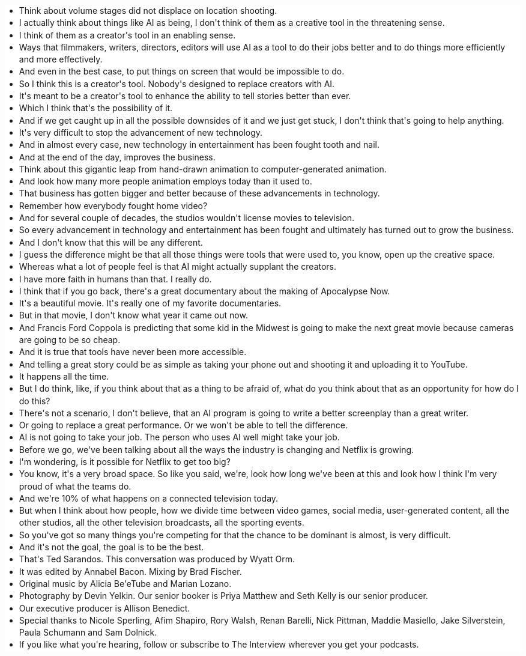 *  Think about volume stages did not displace on location shooting.
*  I actually think about things like AI as being, I don't think of them as a creative tool in the threatening sense.
*  I think of them as a creator's tool in an enabling sense.
*  Ways that filmmakers, writers, directors, editors will use AI as a tool to do their jobs better and to do things more efficiently and more effectively.
*  And even in the best case, to put things on screen that would be impossible to do.
*  So I think this is a creator's tool. Nobody's designed to replace creators with AI.
*  It's meant to be a creator's tool to enhance the ability to tell stories better than ever.
*  Which I think that's the possibility of it.
*  And if we get caught up in all the possible downsides of it and we just get stuck, I don't think that's going to help anything.
*  It's very difficult to stop the advancement of new technology.
*  And in almost every case, new technology in entertainment has been fought tooth and nail.
*  And at the end of the day, improves the business.
*  Think about this gigantic leap from hand-drawn animation to computer-generated animation.
*  And look how many more people animation employs today than it used to.
*  That business has gotten bigger and better because of these advancements in technology.
*  Remember how everybody fought home video?
*  And for several couple of decades, the studios wouldn't license movies to television.
*  So every advancement in technology and entertainment has been fought and ultimately has turned out to grow the business.
*  And I don't know that this will be any different.
*  I guess the difference might be that all those things were tools that were used to, you know, open up the creative space.
*  Whereas what a lot of people feel is that AI might actually supplant the creators.
*  I have more faith in humans than that. I really do.
*  I think that if you go back, there's a great documentary about the making of Apocalypse Now.
*  It's a beautiful movie. It's really one of my favorite documentaries.
*  But in that movie, I don't know what year it came out now.
*  And Francis Ford Coppola is predicting that some kid in the Midwest is going to make the next great movie because cameras are going to be so cheap.
*  And it is true that tools have never been more accessible.
*  And telling a great story could be as simple as taking your phone out and shooting it and uploading it to YouTube.
*  It happens all the time.
*  But I do think, like, if you think about that as a thing to be afraid of, what do you think about that as an opportunity for how do I do this?
*  There's not a scenario, I don't believe, that an AI program is going to write a better screenplay than a great writer.
*  Or going to replace a great performance. Or we won't be able to tell the difference.
*  AI is not going to take your job. The person who uses AI well might take your job.
*  Before we go, we've been talking about all the ways the industry is changing and Netflix is growing.
*  I'm wondering, is it possible for Netflix to get too big?
*  You know, it's a very broad space. So like you said, we're, look how long we've been at this and look how I think I'm very proud of what the teams do.
*  And we're 10% of what happens on a connected television today.
*  But when I think about how people, how we divide time between video games, social media, user-generated content, all the other studios, all the other television broadcasts, all the sporting events.
*  So you've got so many things you're competing for that the chance to be dominant is almost, is very difficult.
*  And it's not the goal, the goal is to be the best.
*  That's Ted Sarandos. This conversation was produced by Wyatt Orm.
*  It was edited by Annabel Bacon. Mixing by Brad Fischer.
*  Original music by Alicia Be'eTube and Marian Lozano.
*  Photography by Devin Yelkin. Our senior booker is Priya Matthew and Seth Kelly is our senior producer.
*  Our executive producer is Allison Benedict.
*  Special thanks to Nicole Sperling, Afim Shapiro, Rory Walsh, Renan Barelli, Nick Pittman, Maddie Masiello, Jake Silverstein, Paula Schumann and Sam Dolnick.
*  If you like what you're hearing, follow or subscribe to The Interview wherever you get your podcasts.